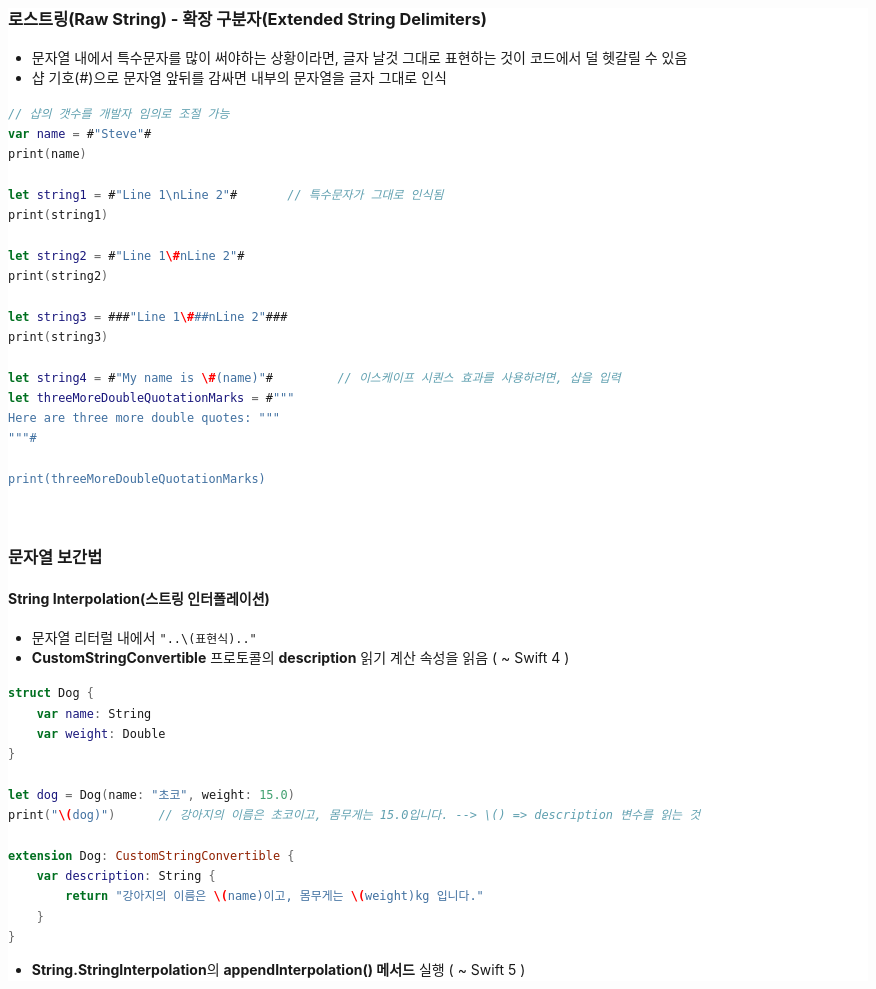 ### 로스트링(Raw String) - 확장 구분자(Extended String Delimiters)

- 문자열 내에서 특수문자를 많이 써야하는 상황이라면, 글자 날것 그대로 표현하는 것이 코드에서 덜 헷갈릴 수 있음
- 샵 기호(#)으로 문자열 앞뒤를 감싸면 내부의 문자열을 글자 그대로 인식

```swift
// 샵의 갯수를 개발자 임의로 조절 가능
var name = #"Steve"#
print(name)

let string1 = #"Line 1\nLine 2"#       // 특수문자가 그대로 인식됨
print(string1)

let string2 = #"Line 1\#nLine 2"#
print(string2)

let string3 = ###"Line 1\###nLine 2"###
print(string3)

let string4 = #"My name is \#(name)"#         // 이스케이프 시퀀스 효과를 사용하려면, 샵을 입력
let threeMoreDoubleQuotationMarks = #"""
Here are three more double quotes: """
"""#

print(threeMoreDoubleQuotationMarks)
```

<br/>

### 문자열 보간법

#### String Interpolation(스트링 인터폴레이션)

- 문자열 리터럴 내에서 `"..\(표현식).."`
- **CustomStringConvertible** 프로토콜의 **description** 읽기 계산 속성을 읽음 ( ~ Swift 4 )

```swift
struct Dog {
    var name: String
    var weight: Double
}

let dog = Dog(name: "초코", weight: 15.0)
print("\(dog)")      // 강아지의 이름은 초코이고, 몸무게는 15.0입니다. --> \() => description 변수를 읽는 것

extension Dog: CustomStringConvertible {
    var description: String {
        return "강아지의 이름은 \(name)이고, 몸무게는 \(weight)kg 입니다."
    }
}
```

- **String.StringInterpolation**의 **appendInterpolation() 메서드** 실행 ( ~ Swift 5 )

